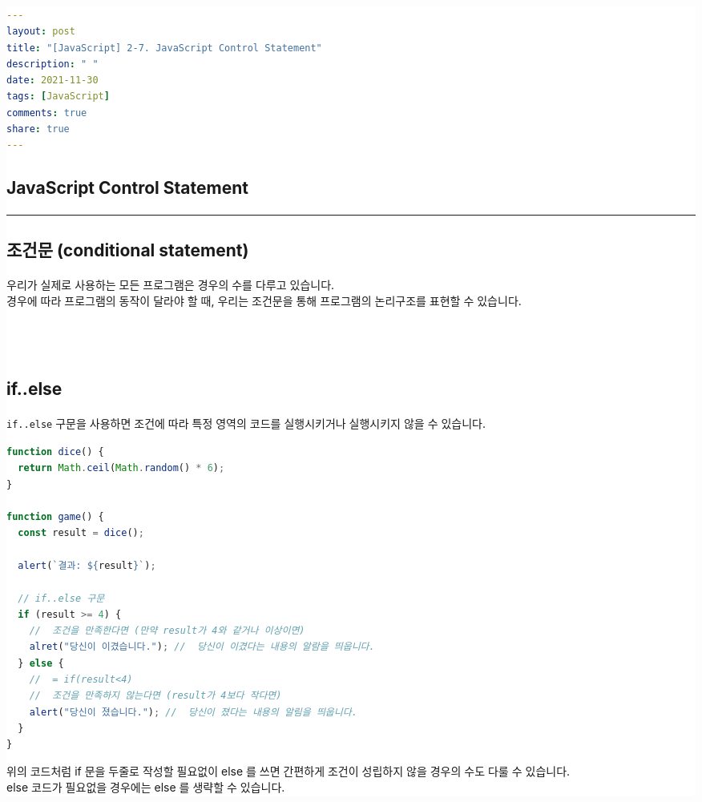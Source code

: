 ```yaml
---
layout: post
title: "[JavaScript] 2-7. JavaScript Control Statement"
description: " "
date: 2021-11-30
tags: [JavaScript]
comments: true
share: true
---
```


## JavaScript Control Statement

---

## 조건문 (conditional statement)

우리가 실제로 사용하는 모든 프로그램은 경우의 수를 다루고 있습니다.<br/>
경우에 따라 프로그램의 동작이 달라야 할 때, 우리는 조건문을 통해 프로그램의 논리구조를 표현할 수 있습니다.<br/>

<br/><br/>

## if..else

`if..else` 구문을 사용하면 조건에 따라 특정 영역의 코드를 실행시키거나 실행시키지 않을 수 있습니다.<br/>

```js
function dice() {
  return Math.ceil(Math.random() * 6);
}

function game() {
  const result = dice();

  alert(`결과: ${result}`);

  // if..else 구문
  if (result >= 4) {
    //  조건을 만족한다면 (만약 result가 4와 같거나 이상이면)
    alret("당신이 이겼습니다."); //  당신이 이겼다는 내용의 알람을 띄웁니다.
  } else {
    //  = if(result<4)
    //  조건을 만족하지 않는다면 (result가 4보다 작다면)
    alert("당신이 졌습니다."); //  당신이 졌다는 내용의 알림을 띄웁니다.
  }
}
```

위의 코드처럼 if 문을 두줄로 작성할 필요없이 else 를 쓰면 간편하게 조건이 성립하지 않을 경우의 수도 다룰 수 있습니다.<br/>
else 코드가 필요없을 경우에는 else 를 생략할 수 있습니다.<br/>
